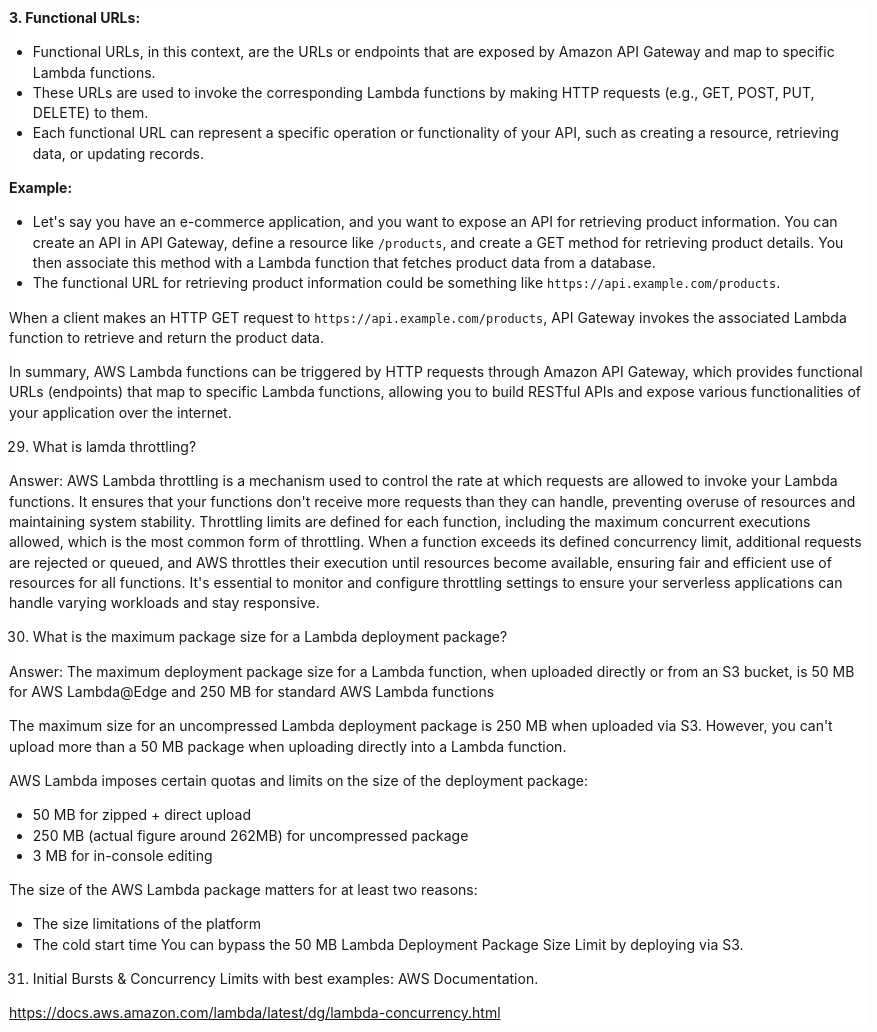 **3. Functional URLs:**
   - Functional URLs, in this context, are the URLs or endpoints that are exposed by Amazon API Gateway and map to specific Lambda functions.
   - These URLs are used to invoke the corresponding Lambda functions by making HTTP requests (e.g., GET, POST, PUT, DELETE) to them.
   - Each functional URL can represent a specific operation or functionality of your API, such as creating a resource, retrieving data, or updating records.

**Example:**
   - Let's say you have an e-commerce application, and you want to expose an API for retrieving product information. You can create an API in API Gateway, define a resource like `/products`, and create a GET method for retrieving product details. You then associate this method with a Lambda function that fetches product data from a database.
   - The functional URL for retrieving product information could be something like `https://api.example.com/products`.

When a client makes an HTTP GET request to `https://api.example.com/products`, API Gateway invokes the associated Lambda function to retrieve and return the product data.

In summary, AWS Lambda functions can be triggered by HTTP requests through Amazon API Gateway, which provides functional URLs (endpoints) that map to specific Lambda functions, allowing you to build RESTful APIs and expose various functionalities of your application over the internet.

29. What is lamda throttling?

Answer: AWS Lambda throttling is a mechanism used to control the rate at which requests are allowed to invoke your Lambda functions. It ensures that your functions don't receive more requests than they can handle, preventing overuse of resources and maintaining system stability. Throttling limits are defined for each function, including the maximum concurrent executions allowed, which is the most common form of throttling. When a function exceeds its defined concurrency limit, additional requests are rejected or queued, and AWS throttles their execution until resources become available, ensuring fair and efficient use of resources for all functions. It's essential to monitor and configure throttling settings to ensure your serverless applications can handle varying workloads and stay responsive.

30. What is the maximum package size for a Lambda deployment package?

Answer: The maximum deployment package size for a Lambda function, when uploaded directly or from an S3 bucket, is 50 MB for AWS Lambda@Edge and 250 MB for standard AWS Lambda functions

The maximum size for an uncompressed Lambda deployment package is 250 MB when uploaded via S3. 
However, you can't upload more than a 50 MB package when uploading directly into a Lambda function. 

AWS Lambda imposes certain quotas and limits on the size of the deployment package: 
   - 50 MB for zipped + direct upload
   - 250 MB (actual figure around 262MB) for uncompressed package
   - 3 MB for in-console editing

The size of the AWS Lambda package matters for at least two reasons: 
   - The size limitations of the platform
   - The cold start time
You can bypass the 50 MB Lambda Deployment Package Size Limit by deploying via S3.

31. Initial Bursts & Concurrency Limits with best examples: AWS Documentation.

https://docs.aws.amazon.com/lambda/latest/dg/lambda-concurrency.html 
